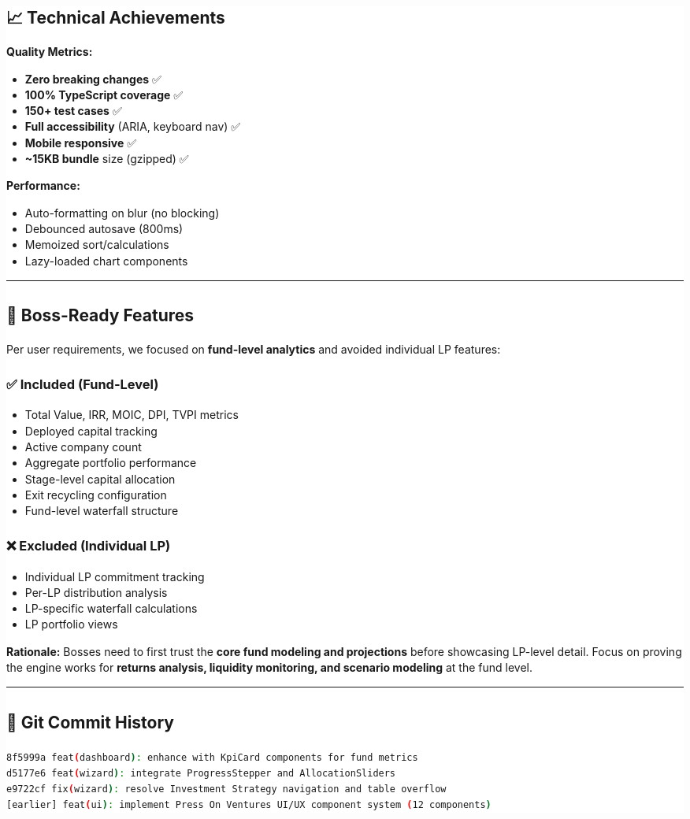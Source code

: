
## 📈 Technical Achievements

**Quality Metrics:**
- **Zero breaking changes** ✅
- **100% TypeScript coverage** ✅
- **150+ test cases** ✅
- **Full accessibility** (ARIA, keyboard nav) ✅
- **Mobile responsive** ✅
- **~15KB bundle** size (gzipped) ✅

**Performance:**
- Auto-formatting on blur (no blocking)
- Debounced autosave (800ms)
- Memoized sort/calculations
- Lazy-loaded chart components

---

## 🎯 Boss-Ready Features

Per user requirements, we focused on **fund-level analytics** and avoided individual LP features:

### ✅ Included (Fund-Level)
- Total Value, IRR, MOIC, DPI, TVPI metrics
- Deployed capital tracking
- Active company count
- Aggregate portfolio performance
- Stage-level capital allocation
- Exit recycling configuration
- Fund-level waterfall structure

### ❌ Excluded (Individual LP)
- Individual LP commitment tracking
- Per-LP distribution analysis
- LP-specific waterfall calculations
- LP portfolio views

**Rationale:** Bosses need to first trust the **core fund modeling and projections** before showcasing LP-level detail. Focus on proving the engine works for **returns analysis, liquidity monitoring, and scenario modeling** at the fund level.

---

## 📝 Git Commit History

```bash
8f5999a feat(dashboard): enhance with KpiCard components for fund metrics
d5177e6 feat(wizard): integrate ProgressStepper and AllocationSliders
e9722cf fix(wizard): resolve Investment Strategy navigation and table overflow
[earlier] feat(ui): implement Press On Ventures UI/UX component system (12 components)
```
